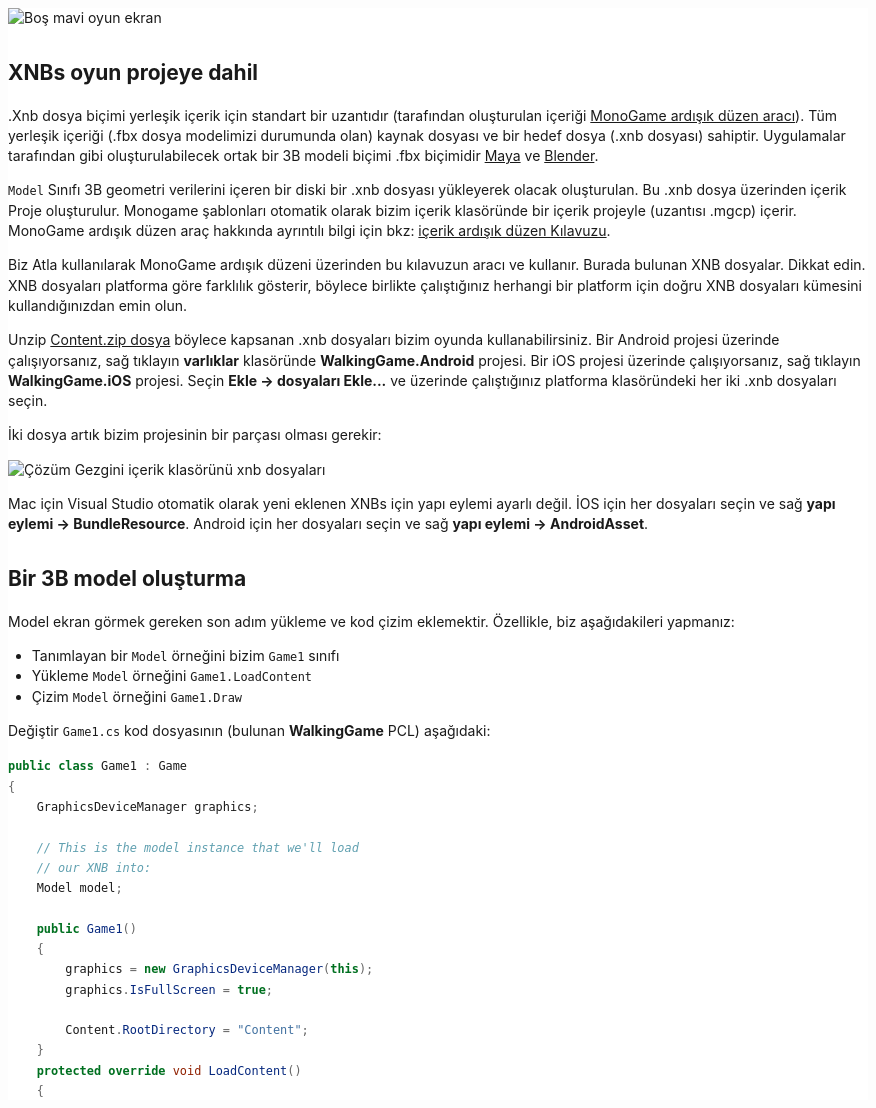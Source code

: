 ![Boş mavi oyun ekran](part1-images/image2.png)


## <a name="including-the-xnbs-in-the-game-project"></a>XNBs oyun projeye dahil

.Xnb dosya biçimi yerleşik içerik için standart bir uzantıdır (tarafından oluşturulan içeriği [MonoGame ardışık düzen aracı](http://www.monogame.net/documentation/?page=Pipeline)). Tüm yerleşik içeriği (.fbx dosya modelimizi durumunda olan) kaynak dosyası ve bir hedef dosya (.xnb dosyası) sahiptir. Uygulamalar tarafından gibi oluşturulabilecek ortak bir 3B modeli biçimi .fbx biçimidir [Maya](http://www.autodesk.com/products/maya/overview) ve [Blender](http://www.blender.org/). 

`Model` Sınıfı 3B geometri verilerini içeren bir diski bir .xnb dosyası yükleyerek olacak oluşturulan.   Bu .xnb dosya üzerinden içerik Proje oluşturulur. Monogame şablonları otomatik olarak bizim içerik klasöründe bir içerik projeyle (uzantısı .mgcp) içerir. MonoGame ardışık düzen araç hakkında ayrıntılı bilgi için bkz: [içerik ardışık düzen Kılavuzu](~/graphics-games/cocossharp/content-pipeline/index.md).

Biz Atla kullanılarak MonoGame ardışık düzeni üzerinden bu kılavuzun aracı ve kullanır. Burada bulunan XNB dosyalar. Dikkat edin. XNB dosyaları platforma göre farklılık gösterir, böylece birlikte çalıştığınız herhangi bir platform için doğru XNB dosyaları kümesini kullandığınızdan emin olun.

Unzip [Content.zip dosya](https://github.com/xamarin/mobile-samples/blob/master/ModelRenderingMG/Resources/Content.zip?raw=true) böylece kapsanan .xnb dosyaları bizim oyunda kullanabilirsiniz. Bir Android projesi üzerinde çalışıyorsanız, sağ tıklayın **varlıklar** klasöründe **WalkingGame.Android** projesi. Bir iOS projesi üzerinde çalışıyorsanız, sağ tıklayın **WalkingGame.iOS** projesi. Seçin **Ekle -> dosyaları Ekle...**  ve üzerinde çalıştığınız platforma klasöründeki her iki .xnb dosyaları seçin.

İki dosya artık bizim projesinin bir parçası olması gerekir:

![Çözüm Gezgini içerik klasörünü xnb dosyaları](part1-images/xnbsinxs.png)

Mac için Visual Studio otomatik olarak yeni eklenen XNBs için yapı eylemi ayarlı değil. İOS için her dosyaları seçin ve sağ **yapı eylemi -> BundleResource**. Android için her dosyaları seçin ve sağ **yapı eylemi -> AndroidAsset**.

## <a name="rendering-a-3d-model"></a>Bir 3B model oluşturma

Model ekran görmek gereken son adım yükleme ve kod çizim eklemektir. Özellikle, biz aşağıdakileri yapmanız:

- Tanımlayan bir `Model` örneğini bizim `Game1` sınıfı
- Yükleme `Model` örneğini `Game1.LoadContent`
- Çizim `Model` örneğini `Game1.Draw`

Değiştir `Game1.cs` kod dosyasının (bulunan **WalkingGame** PCL) aşağıdaki:

```csharp
public class Game1 : Game
{
    GraphicsDeviceManager graphics;

    // This is the model instance that we'll load
    // our XNB into:
    Model model;

    public Game1()
    {
        graphics = new GraphicsDeviceManager(this);
        graphics.IsFullScreen = true;

        Content.RootDirectory = "Content";
    }
    protected override void LoadContent()
    {
```